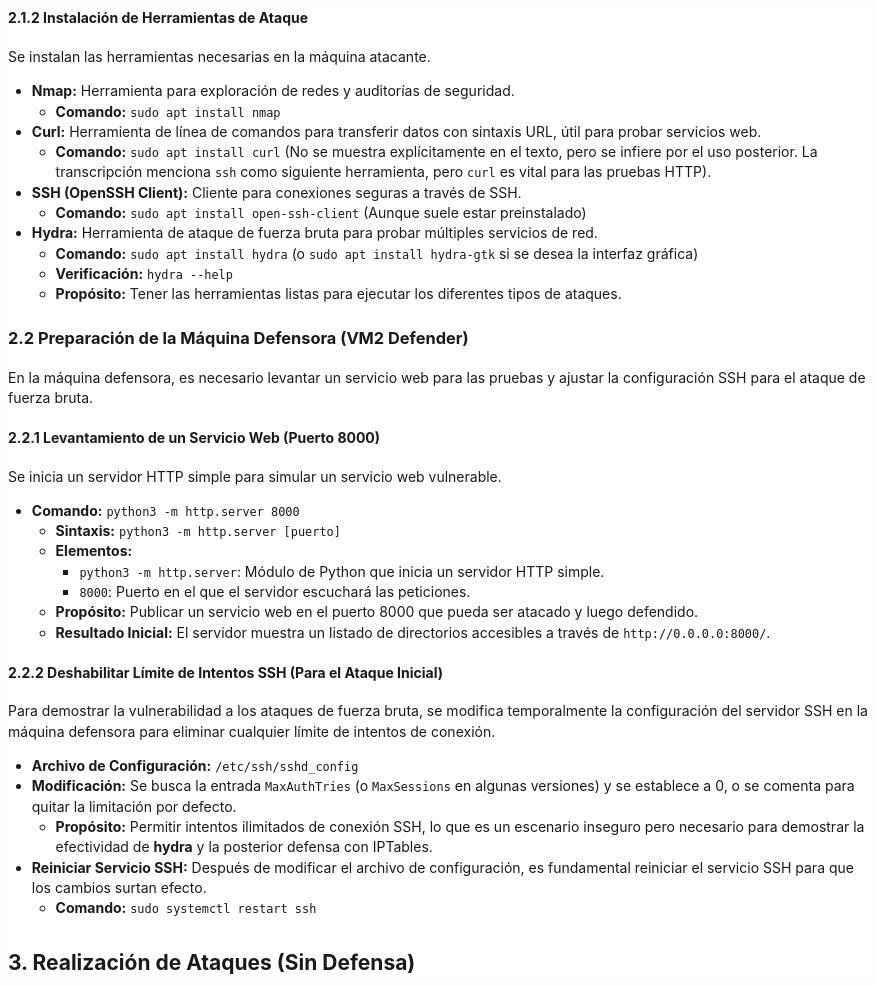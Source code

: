 #### 2.1.2 Instalación de Herramientas de Ataque

Se instalan las herramientas necesarias en la máquina atacante.
* **Nmap:** Herramienta para exploración de redes y auditorías de seguridad.
    * **Comando:** `sudo apt install nmap`
* **Curl:** Herramienta de línea de comandos para transferir datos con sintaxis URL, útil para probar servicios web.
    * **Comando:** `sudo apt install curl` (No se muestra explícitamente en el texto, pero se infiere por el uso posterior. La transcripción menciona `ssh` como siguiente herramienta, pero `curl` es vital para las pruebas HTTP).
* **SSH (OpenSSH Client):** Cliente para conexiones seguras a través de SSH.
    * **Comando:** `sudo apt install open-ssh-client` (Aunque suele estar preinstalado)
* **Hydra:** Herramienta de ataque de fuerza bruta para probar múltiples servicios de red.
    * **Comando:** `sudo apt install hydra` (o `sudo apt install hydra-gtk` si se desea la interfaz gráfica)
    * **Verificación:** `hydra --help`
    * **Propósito:** Tener las herramientas listas para ejecutar los diferentes tipos de ataques.

### 2.2 Preparación de la Máquina Defensora (VM2 Defender)

En la máquina defensora, es necesario levantar un servicio web para las pruebas y ajustar la configuración SSH para el ataque de fuerza bruta.

#### 2.2.1 Levantamiento de un Servicio Web (Puerto 8000)

Se inicia un servidor HTTP simple para simular un servicio web vulnerable.
* **Comando:** `python3 -m http.server 8000`
    * **Sintaxis:** `python3 -m http.server [puerto]`
    * **Elementos:**
        * `python3 -m http.server`: Módulo de Python que inicia un servidor HTTP simple.
        * `8000`: Puerto en el que el servidor escuchará las peticiones.
    * **Propósito:** Publicar un servicio web en el puerto 8000 que pueda ser atacado y luego defendido.
    * **Resultado Inicial:** El servidor muestra un listado de directorios accesibles a través de `http://0.0.0.0:8000/`.

#### 2.2.2 Deshabilitar Límite de Intentos SSH (Para el Ataque Inicial)

Para demostrar la vulnerabilidad a los ataques de fuerza bruta, se modifica temporalmente la configuración del servidor SSH en la máquina defensora para eliminar cualquier límite de intentos de conexión.
* **Archivo de Configuración:** `/etc/ssh/sshd_config`
* **Modificación:** Se busca la entrada `MaxAuthTries` (o `MaxSessions` en algunas versiones) y se establece a 0, o se comenta para quitar la limitación por defecto.
    * **Propósito:** Permitir intentos ilimitados de conexión SSH, lo que es un escenario inseguro pero necesario para demostrar la efectividad de **hydra** y la posterior defensa con IPTables.
* **Reiniciar Servicio SSH:** Después de modificar el archivo de configuración, es fundamental reiniciar el servicio SSH para que los cambios surtan efecto.
    * **Comando:** `sudo systemctl restart ssh`

## 3. Realización de Ataques (Sin Defensa)

